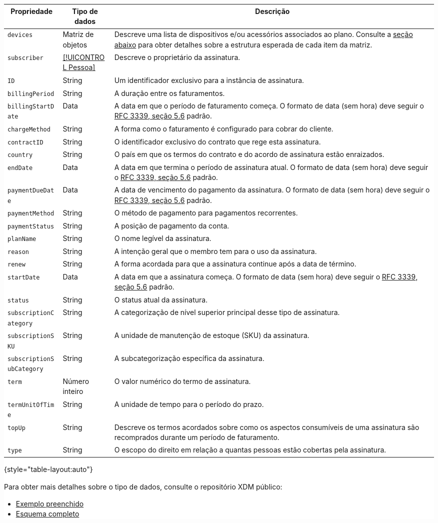 | Propriedade | Tipo de dados | Descrição |
| --- | --- | --- |
| `devices` | Matriz de objetos | Descreve uma lista de dispositivos e/ou acessórios associados ao plano. Consulte a [seção abaixo](#devices) para obter detalhes sobre a estrutura esperada de cada item da matriz. |
| `subscriber` | [[!UICONTROL Pessoa]](./person.md) | Descreve o proprietário da assinatura. |
| `ID` | String | Um identificador exclusivo para a instância de assinatura. |
| `billingPeriod` | String | A duração entre os faturamentos. |
| `billingStartDate` | Data | A data em que o período de faturamento começa. O formato de data (sem hora) deve seguir o [RFC 3339, seção 5.6](https://tools.ietf.org/html/rfc3339#section-5.6) padrão. |
| `chargeMethod` | String | A forma como o faturamento é configurado para cobrar do cliente. |
| `contractID` | String | O identificador exclusivo do contrato que rege esta assinatura. |
| `country` | String | O país em que os termos do contrato e do acordo de assinatura estão enraizados. |
| `endDate` | Data | A data em que termina o período de assinatura atual. O formato de data (sem hora) deve seguir o [RFC 3339, seção 5.6](https://tools.ietf.org/html/rfc3339#section-5.6) padrão. |
| `paymentDueDate` | Data | A data de vencimento do pagamento da assinatura. O formato de data (sem hora) deve seguir o [RFC 3339, seção 5.6](https://tools.ietf.org/html/rfc3339#section-5.6) padrão. |
| `paymentMethod` | String | O método de pagamento para pagamentos recorrentes. |
| `paymentStatus` | String | A posição de pagamento da conta. |
| `planName` | String | O nome legível da assinatura. |
| `reason` | String | A intenção geral que o membro tem para o uso da assinatura. |
| `renew` | String | A forma acordada para que a assinatura continue após a data de término. |
| `startDate` | Data | A data em que a assinatura começa. O formato de data (sem hora) deve seguir o [RFC 3339, seção 5.6](https://tools.ietf.org/html/rfc3339#section-5.6) padrão. |
| `status` | String | O status atual da assinatura. |
| `subscriptionCategory` | String | A categorização de nível superior principal desse tipo de assinatura. |
| `subscriptionSKU` | String | A unidade de manutenção de estoque (SKU) da assinatura. |
| `subscriptionSubCategory` | String | A subcategorização específica da assinatura. |
| `term` | Número inteiro | O valor numérico do termo de assinatura. |
| `termUnitOfTime` | String | A unidade de tempo para o período do prazo. |
| `topUp` | String | Descreve os termos acordados sobre como os aspectos consumíveis de uma assinatura são recomprados durante um período de faturamento. |
| `type` | String | O escopo do direito em relação a quantas pessoas estão cobertas pela assinatura. |

{style="table-layout:auto"}

Para obter mais detalhes sobre o tipo de dados, consulte o repositório XDM público:

* [Exemplo preenchido](https://github.com/adobe/xdm/blob/master/components/datatypes/industry-verticals/subscription.example.1.json)
* [Esquema completo](https://github.com/adobe/xdm/blob/master/components/datatypes/industry-verticals/subscription.schema.json)
